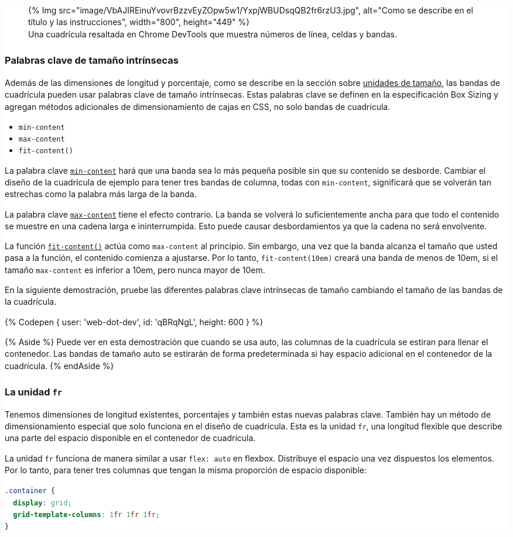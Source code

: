 <figure class="w-figure">{% Img src="image/VbAJIREinuYvovrBzzvEyZOpw5w1/YxpjWBUDsqQB2fr6rzU3.jpg", alt="Como se describe en el título y las instrucciones", width="800", height="449" %}<figcaption class="w-figcaption"> Una cuadrícula resaltada en Chrome DevTools que muestra números de línea, celdas y bandas.</figcaption></figure>

### Palabras clave de tamaño intrínsecas

Además de las dimensiones de longitud y porcentaje, como se describe en la sección sobre [unidades de tamaño](/learn/css/sizing), las bandas de cuadrícula pueden usar palabras clave de tamaño intrínsecas. Estas palabras clave se definen en la especificación Box Sizing y agregan métodos adicionales de dimensionamiento de cajas en CSS, no solo bandas de cuadrícula.

- `min-content`
- `max-content`
- `fit-content()`

La palabra clave [`min-content`](https://developer.mozilla.org/docs/Web/CSS/min-content) hará que una banda sea lo más pequeña posible sin que su contenido se desborde. Cambiar el diseño de la cuadrícula de ejemplo para tener tres bandas de columna, todas con `min-content`, significará que se volverán tan estrechas como la palabra más larga de la banda.

La palabra clave [`max-content`](https://developer.mozilla.org/docs/Web/CSS/max-content) tiene el efecto contrario. La banda se volverá lo suficientemente ancha para que todo el contenido se muestre en una cadena larga e ininterrumpida. Esto puede causar desbordamientos ya que la cadena no será envolvente.

La función [`fit-content()`](https://developer.mozilla.org/docs/Web/CSS/fit-content()) actúa como `max-content` al principio. Sin embargo, una vez que la banda alcanza el tamaño que usted pasa a la función, el contenido comienza a ajustarse. Por lo tanto, `fit-content(10em)` creará una banda de menos de 10em, si el tamaño `max-content` es inferior a 10em, pero nunca mayor de 10em.

En la siguiente demostración, pruebe las diferentes palabras clave intrínsecas de tamaño cambiando el tamaño de las bandas de la cuadrícula.

{% Codepen { user: 'web-dot-dev', id: 'qBRqNgL', height: 600 } %}

{% Aside %} Puede ver en esta demostración que cuando se usa auto, las columnas de la cuadrícula se estiran para llenar el contenedor. Las bandas de tamaño auto se estirarán de forma predeterminada si hay espacio adicional en el contenedor de la cuadrícula. {% endAside %}

### La unidad `fr`

Tenemos dimensiones de longitud existentes, porcentajes y también estas nuevas palabras clave. También hay un método de dimensionamiento especial que solo funciona en el diseño de cuadrícula. Esta es la unidad `fr`, una longitud flexible que describe una parte del espacio disponible en el contenedor de cuadrícula.

La unidad `fr` funciona de manera similar a usar `flex: auto` en flexbox. Distribuye el espacio una vez dispuestos los elementos. Por lo tanto, para tener tres columnas que tengan la misma proporción de espacio disponible:

```css
.container {
  display: grid;
  grid-template-columns: 1fr 1fr 1fr;
}
```
